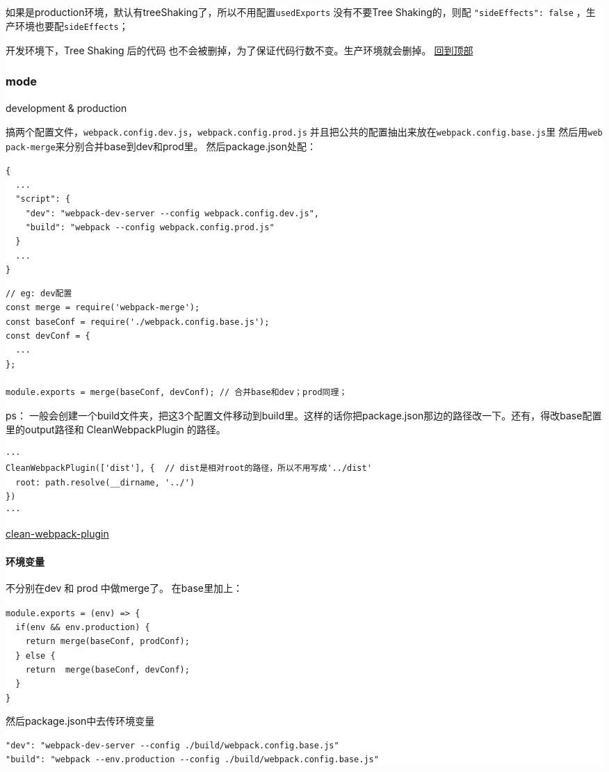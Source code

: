 如果是production环境，默认有treeShaking了，所以不用配置`usedExports`
没有不要Tree Shaking的，则配 `"sideEffects": false` ，生产环境也要配`sideEffects`；

开发环境下，Tree Shaking 后的代码 也不会被删掉，为了保证代码行数不变。生产环境就会删掉。
[回到顶部](#目录)

### mode
development & production

搞两个配置文件，`webpack.config.dev.js`，`webpack.config.prod.js`
并且把公共的配置抽出来放在`webpack.config.base.js`里
然后用`webpack-merge`来分别合并base到dev和prod里。
然后package.json处配：
```
{
  ...
  "script": {
    "dev": "webpack-dev-server --config webpack.config.dev.js",
    "build": "webpack --config webpack.config.prod.js"
  }
  ...
}
```
```
// eg: dev配置
const merge = require('webpack-merge');
const baseConf = require('./webpack.config.base.js');
const devConf = {
  ...
};

module.exports = merge(baseConf, devConf); // 合并base和dev；prod同理；

```

ps： 一般会创建一个build文件夹，把这3个配置文件移动到build里。这样的话你把package.json那边的路径改一下。还有，得改base配置里的output路径和 CleanWebpackPlugin 的路径。

```
···
CleanWebpackPlugin(['dist'], {  // dist是相对root的路径，所以不用写成'../dist'
  root: path.resolve(__dirname, '../')
})
···
```
[clean-webpack-plugin](https://github.com/johnagan/clean-webpack-plugin)

#### 环境变量
不分别在dev 和 prod 中做merge了。
在base里加上：
```
module.exports = (env) => {
  if(env && env.production) {
    return merge(baseConf, prodConf);
  } else {
    return  merge(baseConf, devConf);
  }
}
```
然后package.json中去传环境变量
```
"dev": "webpack-dev-server --config ./build/webpack.config.base.js"
"build": "webpack --env.production --config ./build/webpack.config.base.js"
```
